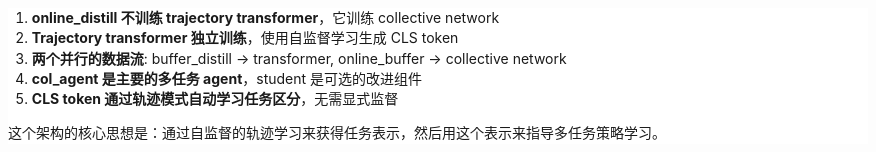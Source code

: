 1. **online_distill 不训练 trajectory transformer**，它训练 collective network
2. **Trajectory transformer 独立训练**，使用自监督学习生成 CLS token
3. **两个并行的数据流**: buffer_distill → transformer, online_buffer → collective network  
4. **col_agent 是主要的多任务 agent**，student 是可选的改进组件
5. **CLS token 通过轨迹模式自动学习任务区分**，无需显式监督

这个架构的核心思想是：通过自监督的轨迹学习来获得任务表示，然后用这个表示来指导多任务策略学习。